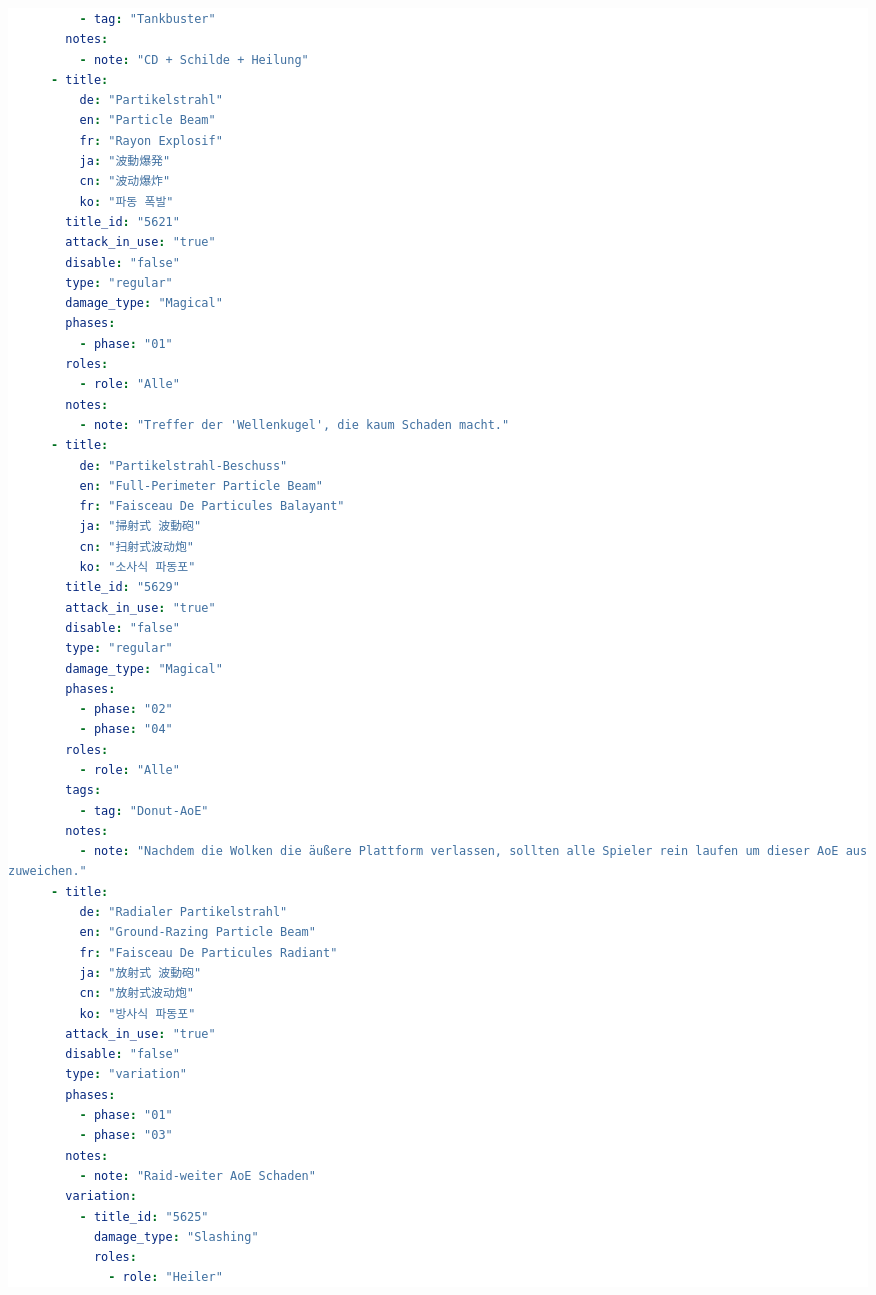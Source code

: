 ```yaml
          - tag: "Tankbuster"
        notes:
          - note: "CD + Schilde + Heilung"
      - title:
          de: "Partikelstrahl"
          en: "Particle Beam"
          fr: "Rayon Explosif"
          ja: "波動爆発"
          cn: "波动爆炸"
          ko: "파동 폭발"
        title_id: "5621"
        attack_in_use: "true"
        disable: "false"
        type: "regular"
        damage_type: "Magical"
        phases:
          - phase: "01"
        roles:
          - role: "Alle"
        notes:
          - note: "Treffer der 'Wellenkugel', die kaum Schaden macht."
      - title:
          de: "Partikelstrahl-Beschuss"
          en: "Full-Perimeter Particle Beam"
          fr: "Faisceau De Particules Balayant"
          ja: "掃射式 波動砲"
          cn: "扫射式波动炮"
          ko: "소사식 파동포"
        title_id: "5629"
        attack_in_use: "true"
        disable: "false"
        type: "regular"
        damage_type: "Magical"
        phases:
          - phase: "02"
          - phase: "04"
        roles:
          - role: "Alle"
        tags:
          - tag: "Donut-AoE"
        notes:
          - note: "Nachdem die Wolken die äußere Plattform verlassen, sollten alle Spieler rein laufen um dieser AoE auszuweichen."
      - title:
          de: "Radialer Partikelstrahl"
          en: "Ground-Razing Particle Beam"
          fr: "Faisceau De Particules Radiant"
          ja: "放射式 波動砲"
          cn: "放射式波动炮"
          ko: "방사식 파동포"
        attack_in_use: "true"
        disable: "false"
        type: "variation"
        phases:
          - phase: "01"
          - phase: "03"
        notes:
          - note: "Raid-weiter AoE Schaden"
        variation:
          - title_id: "5625"
            damage_type: "Slashing"
            roles:
              - role: "Heiler"
```